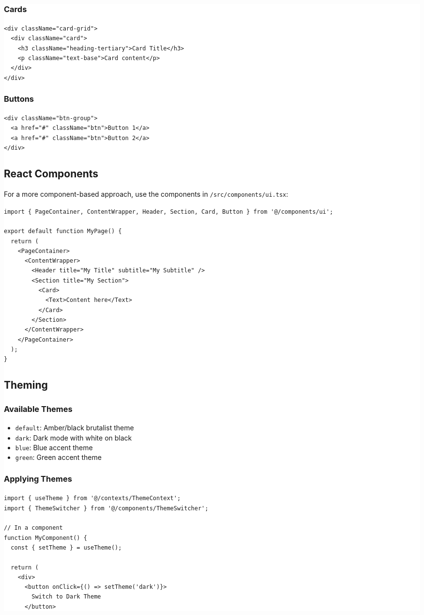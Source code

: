 ### Cards
```tsx
<div className="card-grid">
  <div className="card">
    <h3 className="heading-tertiary">Card Title</h3>
    <p className="text-base">Card content</p>
  </div>
</div>
```

### Buttons
```tsx
<div className="btn-group">
  <a href="#" className="btn">Button 1</a>
  <a href="#" className="btn">Button 2</a>
</div>
```

## React Components

For a more component-based approach, use the components in `/src/components/ui.tsx`:

```tsx
import { PageContainer, ContentWrapper, Header, Section, Card, Button } from '@/components/ui';

export default function MyPage() {
  return (
    <PageContainer>
      <ContentWrapper>
        <Header title="My Title" subtitle="My Subtitle" />
        <Section title="My Section">
          <Card>
            <Text>Content here</Text>
          </Card>
        </Section>
      </ContentWrapper>
    </PageContainer>
  );
}
```

## Theming

### Available Themes
- `default`: Amber/black brutalist theme
- `dark`: Dark mode with white on black
- `blue`: Blue accent theme
- `green`: Green accent theme

### Applying Themes
```tsx
import { useTheme } from '@/contexts/ThemeContext';
import { ThemeSwitcher } from '@/components/ThemeSwitcher';

// In a component
function MyComponent() {
  const { setTheme } = useTheme();
  
  return (
    <div>
      <button onClick={() => setTheme('dark')}>
        Switch to Dark Theme
      </button>
```
